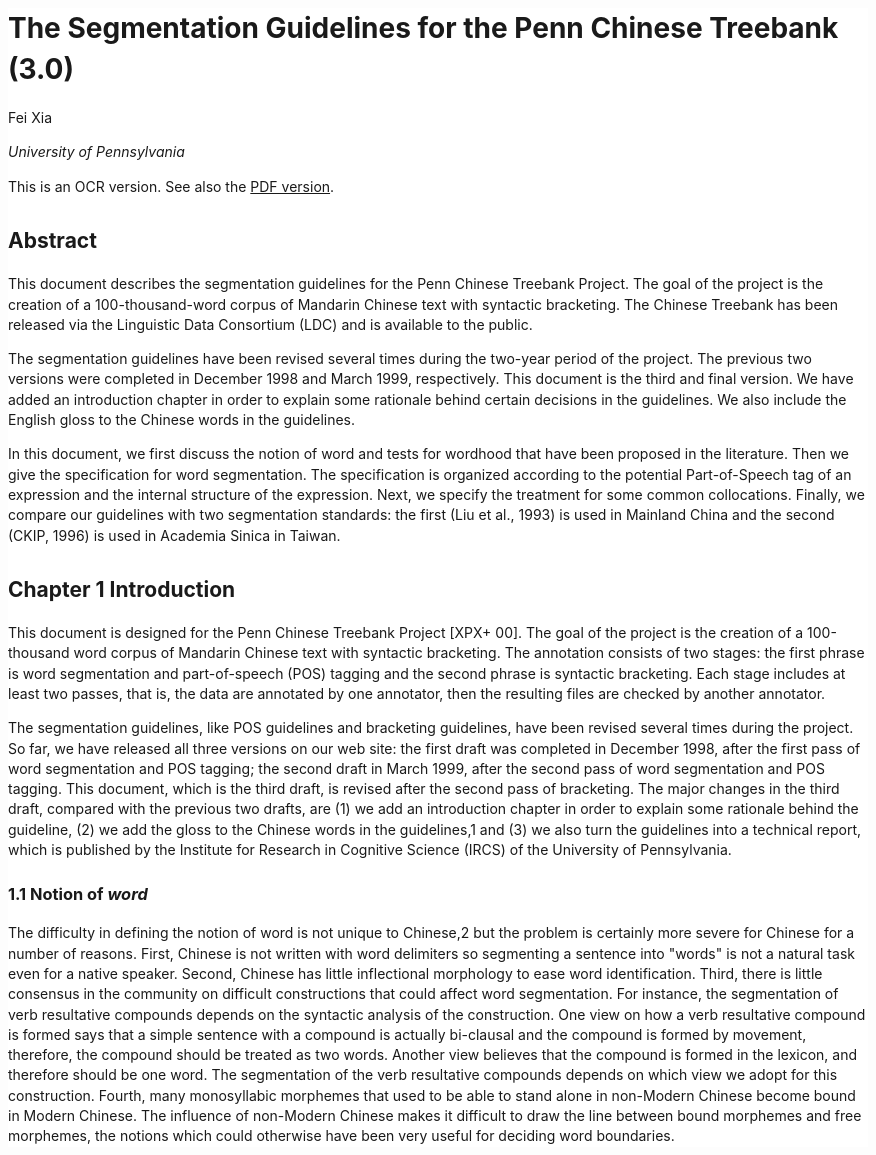 The Segmentation Guidelines for the Penn Chinese Treebank (3.0)
===============================================================

Fei Xia

*University of Pennsylvania*

This is an OCR version. See also the [PDF version](https://repository.upenn.edu/cgi/viewcontent.cgi?article=1038&context=ircs_reports).

## Abstract


This document describes the segmentation guidelines for the Penn Chinese Treebank Project. The goal of the project is the creation of a 100-thousand-word corpus of Mandarin Chinese text with syntactic bracketing. The Chinese Treebank has been released via the Linguistic Data Consortium (LDC) and is available to the public.

The segmentation guidelines have been revised several times during the two-year period of the project. The previous two versions were completed in December 1998 and March 1999, respectively. This document is the third and final version. We have added an introduction chapter in order to explain some rationale behind certain decisions in the guidelines. We also include the English gloss to the Chinese words in the guidelines.


In this document, we first discuss the notion of word and tests for wordhood that have been proposed in the literature. Then we give the specification for word segmentation. The specification is organized according to the potential Part-of-Speech tag of an expression and the internal structure of the expression. Next, we specify the treatment for some common collocations. Finally, we compare our guidelines with two segmentation standards: the first (Liu et al., 1993) is used in Mainland China and the second (CKIP, 1996) is used in Academia Sinica in Taiwan.

## Chapter 1 Introduction

This document is designed for the Penn Chinese Treebank Project [XPX+ 00]. The goal of the project is the creation of a 100-thousand word corpus of Mandarin Chinese text with syntactic bracketing. The annotation consists of two stages: the first phrase is word segmentation and part-of-speech (POS) tagging and the second phrase is syntactic bracketing. Each stage includes at least two passes, that is, the data are annotated by one annotator, then the resulting files are checked by another annotator. 

The segmentation guidelines, like POS guidelines and bracketing guidelines, have been revised several times during the project. So far, we have released all three versions on our web site: the first draft was completed in December 1998, after the first pass of word segmentation and POS tagging; the second draft in March 1999, after the second pass of word segmentation and POS tagging. This document, which is the third draft, is revised after the second pass of bracketing. The major changes in the third draft, compared with the previous two drafts, are (1) we add an introduction chapter in order to explain some rationale behind the guideline, (2) we add the gloss to the Chinese words in the guidelines,1 and (3) we also turn the guidelines into a technical report, which is published by the Institute for Research in Cognitive Science (IRCS) of the University of Pennsylvania.

### 1.1 Notion of *word*

The difficulty in defining the notion of word is not unique to Chinese,2 but the problem is certainly more severe for Chinese for a number of reasons. First, Chinese is not written with word delimiters so segmenting a sentence into "words" is not a natural task even for a native speaker. Second, Chinese has little inflectional morphology to ease word identification. Third, there is little consensus in the community on difficult constructions that could affect word segmentation. For instance, the segmentation of verb resultative compounds depends on the syntactic analysis of the construction. One view on how a verb resultative compound is formed says that a simple sentence with a compound is actually bi-clausal and the compound is formed by movement, therefore, the compound should be treated as two words. Another view believes that the compound is formed in the lexicon, and therefore should be one word. The segmentation of the verb resultative compounds depends on which view we adopt for this construction. Fourth, many monosyllabic morphemes that used to be able to stand alone in non-Modern Chinese become bound in Modern Chinese. The influence of non-Modern Chinese makes it difficult to draw the line between bound morphemes and free morphemes, the notions which could otherwise have been very useful for deciding word boundaries.